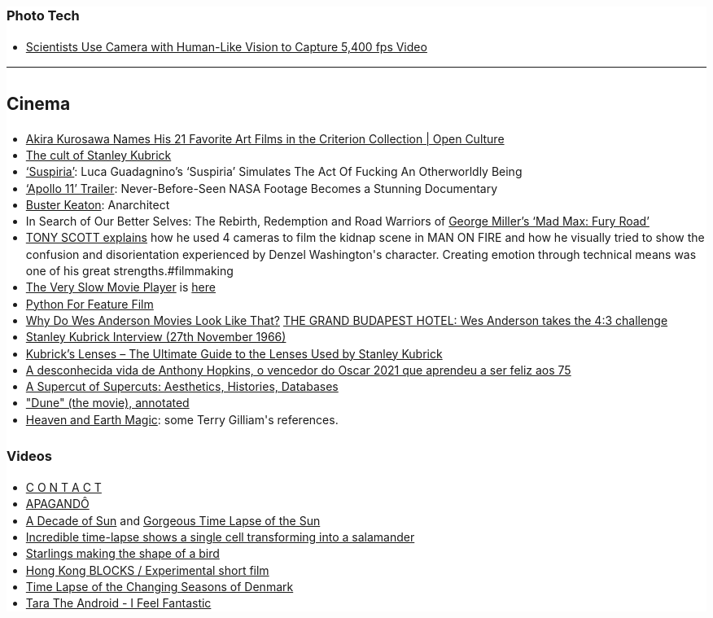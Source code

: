 ### Photo Tech

- [Scientists Use Camera with Human-Like Vision to Capture 5,400 fps Video](https://petapixel.com/2019/07/09/scientists-use-camera-with-human-like-vision-to-capture-5400-fps-video/)

---

## Cinema

- [Akira Kurosawa Names His 21 Favorite Art Films in the Criterion Collection | Open Culture](http://www.openculture.com/2017/06/akira-kurosawas-names-his-21-favorite-art-films-in-the-criterion-collection.html)
- [The cult of Stanley Kubrick](https://www.economist.com/prospero/2018/12/10/the-cult-of-stanley-kubrick)
- [‘Suspiria’](https://theflipflopreviews.wordpress.com/2019/01/23/luca-guadagnino-suspiria-review/): Luca Guadagnino’s ‘Suspiria’ Simulates The Act Of Fucking An Otherworldly Being
- [‘Apollo 11’ Trailer](https://www.slashfilm.com/apollo-11-trailer-never-before-seen-nasa-footage-becomes-a-stunning-documentary/): Never-Before-Seen NASA Footage Becomes a Stunning Documentary
- [Buster Keaton](http://www.lapsuslima.com/buster-keaton-anarchitect/): Anarchitect
- In Search of Our Better Selves: The Rebirth, Redemption and Road Warriors of [George Miller’s ‘Mad Max: Fury Road’](https://cinephiliabeyond.org/mad-max-fury-road/)
- [TONY SCOTT explains](https://twitter.com/vashikoo/status/1154919540142116866?s=20) how he used 4 cameras to film the kidnap scene in MAN ON FIRE and how he visually tried to show the confusion and disorientation experienced by Denzel Washington's character. Creating emotion through technical means was one of his great strengths.#filmmaking
- [The Very Slow Movie Player](https://kottke.org/18/12/the-very-slow-movie-player) is [here](https://medium.com/s/story/very-slow-movie-player-499f76c48b62)
- [Python For Feature Film](https://www.gfx.dev/python-for-feature-film)
- [Why Do Wes Anderson Movies Look Like That?](https://www.youtube.com/watch?v=ba3c9KEuQ4A) [THE GRAND BUDAPEST HOTEL: Wes Anderson takes the 4:3 challenge](http://www.davidbordwell.net/blog/2014/03/26/the-grand-budapest-hotel-wes-anderson-takes-the-43-challenge/)
- [Stanley Kubrick Interview (27th November 1966)](https://www.youtube.com/watch?v=xa-KBqOFgDQ)
- [Kubrick’s Lenses – The Ultimate Guide to the Lenses Used by Stanley Kubrick](https://indiefilmhustle.com/stanley-kubrick-lenses/)
- [A desconhecida vida de Anthony Hopkins, o vencedor do Oscar 2021 que aprendeu a ser feliz aos 75](https://brasil.elpais.com/cultura/2021-04-25/a-desconhecida-vida-de-anthony-hopkins-o-ator-indicado-ao-oscar-2021-que-aprendeu-a-ser-feliz-apos-os-75.html)
- [A Supercut of Supercuts: Aesthetics, Histories, Databases](https://openscreensjournal.com/articles/10.16995/os.45/)
- ["Dune" (the movie), annotated](https://maxread.substack.com/p/dune-annotated)
- [Heaven and Earth Magic](https://www.youtube.com/watch?v=zbjSSyAo9WA): some Terry Gilliam's references.

### Videos

- [C O N T A C T](https://vimeo.com/320306886)
- [APAGANDÔ](https://homeostasislab.org/visualizar/obra/2072)
- [A Decade of Sun](https://kottke.org/20/06/a-decade-of-sun) and [Gorgeous Time Lapse of the Sun](https://kottke.org/14/11/gorgeous-time-lapse-of-the-sun) 
- [Incredible time-lapse shows a single cell transforming into a salamander](https://www.nationalgeographic.com/animals/article/time-lapse-film-shows-salamander-development)
- [Starlings making the shape of a bird](https://www.youtube.com/watch?v=L_u4IcRy2dw)
- [Hong Kong BLOCKS / Experimental short film](https://www.youtube.com/watch?v=EJD77Ckbqxg&t=163s)
- [Time Lapse of the Changing Seasons of Denmark](https://kottke.org/21/08/time-lapse-of-the-changing-seasons-of-denmark)
- [Tara The Android - I Feel Fantastic](https://www.youtube.com/watch?v=QaY48Yz1U08)
